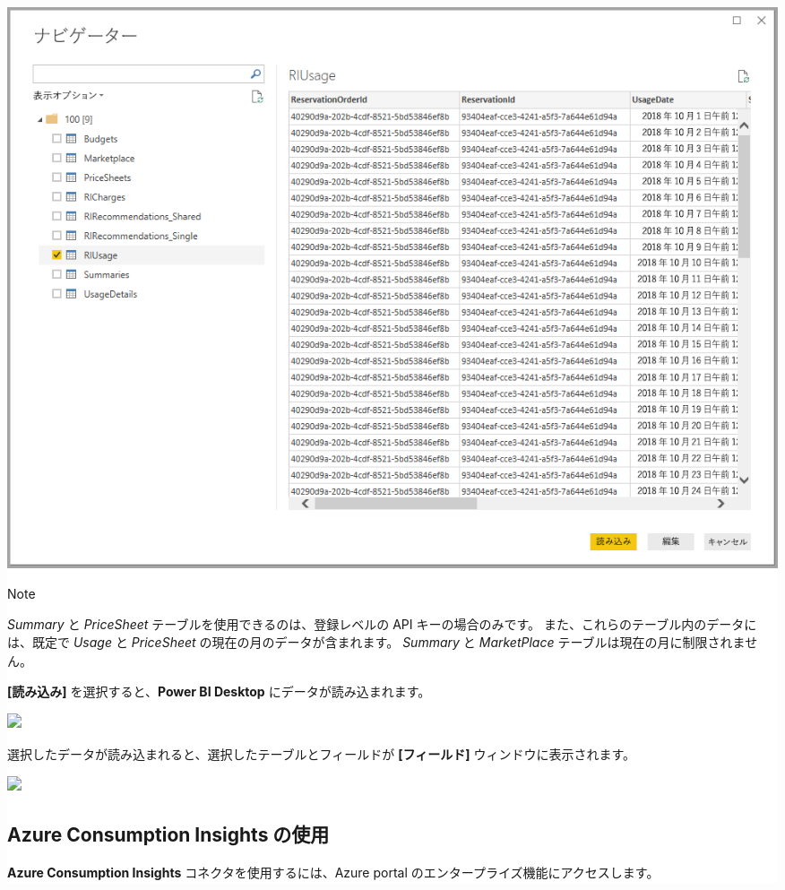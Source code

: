 ![](media/desktop-connect-azure-consumption-insights/azure-consumption-insights_04b.png)

> [!NOTE]
> *Summary* と *PriceSheet* テーブルを使用できるのは、登録レベルの API キーの場合のみです。 また、これらのテーブル内のデータには、既定で *Usage* と *PriceSheet* の現在の月のデータが含まれます。 *Summary* と *MarketPlace* テーブルは現在の月に制限されません。
>
>

**[読み込み]** を選択すると、**Power BI Desktop** にデータが読み込まれます。

![](media/desktop-connect-azure-consumption-insights/azure-consumption-insights_05.png)

選択したデータが読み込まれると、選択したテーブルとフィールドが **[フィールド]** ウィンドウに表示されます。

![](media/desktop-connect-azure-consumption-insights/azure-consumption-insights_06.png)

## <a name="using-azure-consumption-insights"></a>Azure Consumption Insights の使用
**Azure Consumption Insights** コネクタを使用するには、Azure portal のエンタープライズ機能にアクセスします。
